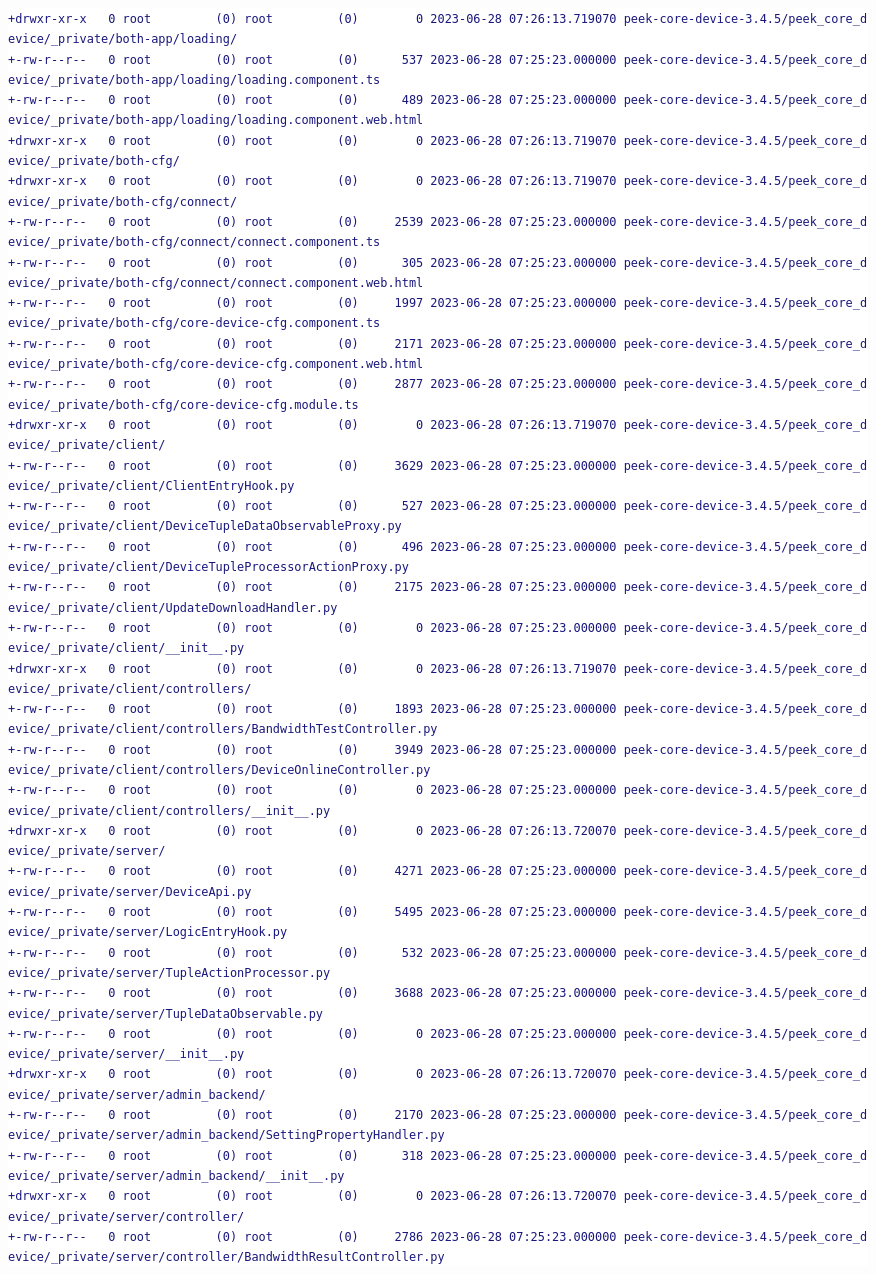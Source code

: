 ```diff
+drwxr-xr-x   0 root         (0) root         (0)        0 2023-06-28 07:26:13.719070 peek-core-device-3.4.5/peek_core_device/_private/both-app/loading/
+-rw-r--r--   0 root         (0) root         (0)      537 2023-06-28 07:25:23.000000 peek-core-device-3.4.5/peek_core_device/_private/both-app/loading/loading.component.ts
+-rw-r--r--   0 root         (0) root         (0)      489 2023-06-28 07:25:23.000000 peek-core-device-3.4.5/peek_core_device/_private/both-app/loading/loading.component.web.html
+drwxr-xr-x   0 root         (0) root         (0)        0 2023-06-28 07:26:13.719070 peek-core-device-3.4.5/peek_core_device/_private/both-cfg/
+drwxr-xr-x   0 root         (0) root         (0)        0 2023-06-28 07:26:13.719070 peek-core-device-3.4.5/peek_core_device/_private/both-cfg/connect/
+-rw-r--r--   0 root         (0) root         (0)     2539 2023-06-28 07:25:23.000000 peek-core-device-3.4.5/peek_core_device/_private/both-cfg/connect/connect.component.ts
+-rw-r--r--   0 root         (0) root         (0)      305 2023-06-28 07:25:23.000000 peek-core-device-3.4.5/peek_core_device/_private/both-cfg/connect/connect.component.web.html
+-rw-r--r--   0 root         (0) root         (0)     1997 2023-06-28 07:25:23.000000 peek-core-device-3.4.5/peek_core_device/_private/both-cfg/core-device-cfg.component.ts
+-rw-r--r--   0 root         (0) root         (0)     2171 2023-06-28 07:25:23.000000 peek-core-device-3.4.5/peek_core_device/_private/both-cfg/core-device-cfg.component.web.html
+-rw-r--r--   0 root         (0) root         (0)     2877 2023-06-28 07:25:23.000000 peek-core-device-3.4.5/peek_core_device/_private/both-cfg/core-device-cfg.module.ts
+drwxr-xr-x   0 root         (0) root         (0)        0 2023-06-28 07:26:13.719070 peek-core-device-3.4.5/peek_core_device/_private/client/
+-rw-r--r--   0 root         (0) root         (0)     3629 2023-06-28 07:25:23.000000 peek-core-device-3.4.5/peek_core_device/_private/client/ClientEntryHook.py
+-rw-r--r--   0 root         (0) root         (0)      527 2023-06-28 07:25:23.000000 peek-core-device-3.4.5/peek_core_device/_private/client/DeviceTupleDataObservableProxy.py
+-rw-r--r--   0 root         (0) root         (0)      496 2023-06-28 07:25:23.000000 peek-core-device-3.4.5/peek_core_device/_private/client/DeviceTupleProcessorActionProxy.py
+-rw-r--r--   0 root         (0) root         (0)     2175 2023-06-28 07:25:23.000000 peek-core-device-3.4.5/peek_core_device/_private/client/UpdateDownloadHandler.py
+-rw-r--r--   0 root         (0) root         (0)        0 2023-06-28 07:25:23.000000 peek-core-device-3.4.5/peek_core_device/_private/client/__init__.py
+drwxr-xr-x   0 root         (0) root         (0)        0 2023-06-28 07:26:13.719070 peek-core-device-3.4.5/peek_core_device/_private/client/controllers/
+-rw-r--r--   0 root         (0) root         (0)     1893 2023-06-28 07:25:23.000000 peek-core-device-3.4.5/peek_core_device/_private/client/controllers/BandwidthTestController.py
+-rw-r--r--   0 root         (0) root         (0)     3949 2023-06-28 07:25:23.000000 peek-core-device-3.4.5/peek_core_device/_private/client/controllers/DeviceOnlineController.py
+-rw-r--r--   0 root         (0) root         (0)        0 2023-06-28 07:25:23.000000 peek-core-device-3.4.5/peek_core_device/_private/client/controllers/__init__.py
+drwxr-xr-x   0 root         (0) root         (0)        0 2023-06-28 07:26:13.720070 peek-core-device-3.4.5/peek_core_device/_private/server/
+-rw-r--r--   0 root         (0) root         (0)     4271 2023-06-28 07:25:23.000000 peek-core-device-3.4.5/peek_core_device/_private/server/DeviceApi.py
+-rw-r--r--   0 root         (0) root         (0)     5495 2023-06-28 07:25:23.000000 peek-core-device-3.4.5/peek_core_device/_private/server/LogicEntryHook.py
+-rw-r--r--   0 root         (0) root         (0)      532 2023-06-28 07:25:23.000000 peek-core-device-3.4.5/peek_core_device/_private/server/TupleActionProcessor.py
+-rw-r--r--   0 root         (0) root         (0)     3688 2023-06-28 07:25:23.000000 peek-core-device-3.4.5/peek_core_device/_private/server/TupleDataObservable.py
+-rw-r--r--   0 root         (0) root         (0)        0 2023-06-28 07:25:23.000000 peek-core-device-3.4.5/peek_core_device/_private/server/__init__.py
+drwxr-xr-x   0 root         (0) root         (0)        0 2023-06-28 07:26:13.720070 peek-core-device-3.4.5/peek_core_device/_private/server/admin_backend/
+-rw-r--r--   0 root         (0) root         (0)     2170 2023-06-28 07:25:23.000000 peek-core-device-3.4.5/peek_core_device/_private/server/admin_backend/SettingPropertyHandler.py
+-rw-r--r--   0 root         (0) root         (0)      318 2023-06-28 07:25:23.000000 peek-core-device-3.4.5/peek_core_device/_private/server/admin_backend/__init__.py
+drwxr-xr-x   0 root         (0) root         (0)        0 2023-06-28 07:26:13.720070 peek-core-device-3.4.5/peek_core_device/_private/server/controller/
+-rw-r--r--   0 root         (0) root         (0)     2786 2023-06-28 07:25:23.000000 peek-core-device-3.4.5/peek_core_device/_private/server/controller/BandwidthResultController.py
```